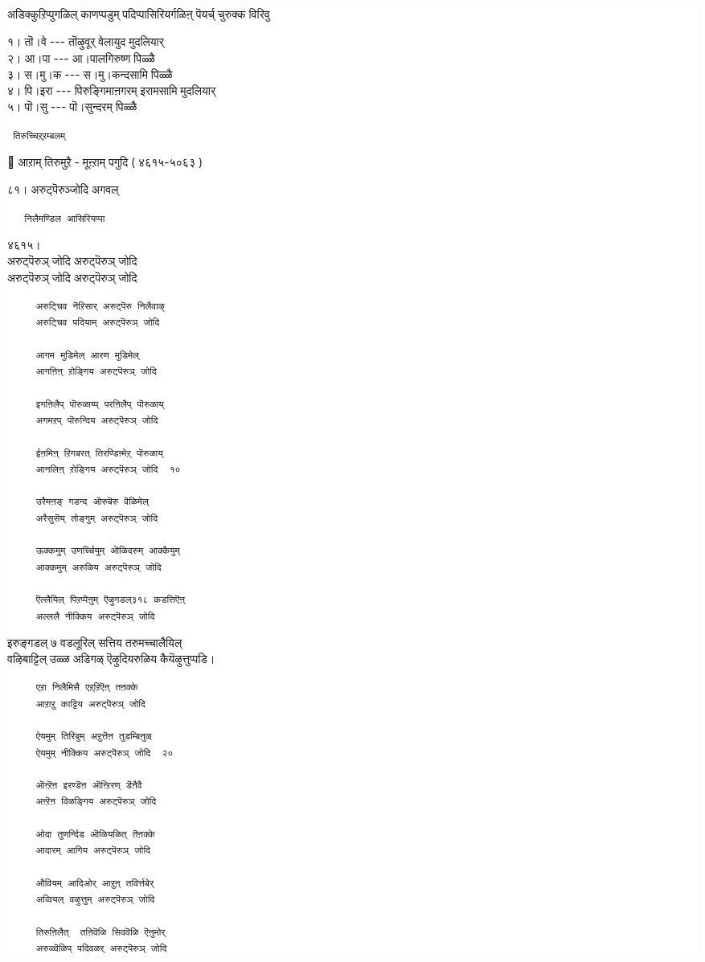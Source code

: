  अडिक्कुऱिप्पुगळिल् काणप्पडुम् पदिप्पासिरियर्गळिऩ् पॆयर्च् चुरुक्क विरिवु  
  
 १। तॊ।वे   ---     तॊऴुवूर् वेलायुद मुदलियार्  
 २।  आ।पा      ---     आ।पालगिरुष्ण पिळ्ळै  
 ३।  स।मु।क     ---     स।मु।कन्दसामि पिळ्ळै  
 ४।  पि।इरा    ---     पिरुङ्गिमाऩगरम् इरामसामि मुदलियार्  
 ५।  पॊ।सु     ---     पॊ।सुन्दरम् पिळ्ळै  
  
     तिरुच्चिऱ्‌ऱम्बलम्

     आऱाम् तिरुमुऱै  -  मूऩ्ऱाम् पगुदि  ( ४६१५-५०६३ )

 ८१।  अरुट्पॆरुञ्जोदि अगवल्

       निलैमण्डिल आसिरियप्पा   

 ४६१५।    
   अरुट्पॆरुञ् जोदि अरुट्पॆरुञ् जोदि   
         अरुट्पॆरुञ् जोदि अरुट्पॆरुञ् जोदि   
  
         अरुट्चिव नॆऱिसार् अरुट्पॆरु निलैवाऴ्   
         अरुट्चिव पदियाम् अरुट्पॆरुञ् जोदि   
  
         आगम मुडिमेल् आरण मुडिमेल्              
         आगऩिऩ् ऱोङ्गिय अरुट्पॆरुञ् जोदि   
  
         इगऩिलैप् पॊरुळाय्प् परऩिलैप् पॊरुळाय्   
         अगमऱप् पॊरुन्दिय अरुट्पॆरुञ् जोदि   
  
         ईऩमिऩ् ऱिगबरत् तिरण्डिऩ्मेऱ्‌ पॊरुळाय्   
         आनलिऩ् ऱोङ्गिय अरुट्पॆरुञ् जोदि  १०   
  
         उरैमऩङ् गडन्द ऒरुबॆरु वॆळिमेल्   
         अरैसुसॆय् तोङ्गुम् अरुट्पॆरुञ् जोदि   
  
         ऊक्कमुम् उणर्च्चियुम् ऒळिदरुम् आक्कैयुम्   
         आक्कमुम् अरुळिय अरुट्पॆरुञ् जोदि   
  
         ऎल्लैयिल् पिऱप्पॆऩुम् ऎऴुगडल्३१८ कडत्तिऎऩ्                                    
         अल्ललै नीक्किय अरुट्पॆरुञ् जोदि  
  
  इरुङ्गडल् ७ वडलूरिल् सत्तिय तरुमच्चालैयिल्  
    वऴिबाट्टिल् उळ्ळ अडिगळ् ऎऴुदियरुळिय कैयॆऴुत्तुप्पडि।   
  
         एऱा निलैमिसै एऱ्‌ऱिऎऩ् तऩक्के   
         आऱाऱु काट्टिय अरुट्पॆरुञ् जोदि   
  
         ऐयमुम् तिरिबुम् अऱुत्तॆऩ तुडम्बिऩुळ्   
         ऐयमुम् नीक्किय अरुट्पॆरुञ् जोदि  २०   
  
         ऒऩ्ऱॆऩ इरण्डॆऩ ऒऩ्ऱिरण् डॆऩैवै   
         अऩ्ऱॆऩ विळङ्गिय अरुट्पॆरुञ् जोदि   
  
         ओदा तुणर्न्दिड ऒळियळित् तॆऩक्के   
         आदारम् आगिय अरुट्पॆरुञ् जोदि   
  
         औवियम् आदिओर् आऱुऩ् तविर्त्तबेर्                                                   
         अव्वियल् वऴुत्तुम् अरुट्पॆरुञ् जोदि   
  
         तिरुऩिलैत्  तऩिवॆळि सिववॆळि ऎऩुमोर्   
         अरुळ्वॆळिप् पदिवळर् अरुट्पॆरुञ् जोदि   
  